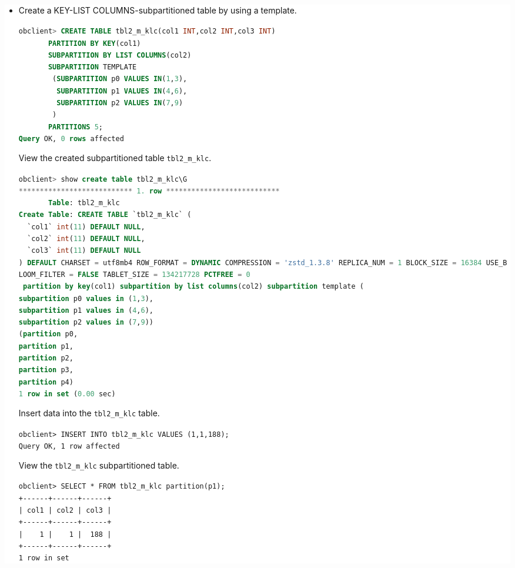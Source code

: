 * Create a KEY-LIST COLUMNS-subpartitioned table by using a template.

   ```sql
   obclient> CREATE TABLE tbl2_m_klc(col1 INT,col2 INT,col3 INT)
          PARTITION BY KEY(col1)
          SUBPARTITION BY LIST COLUMNS(col2)
          SUBPARTITION TEMPLATE
           (SUBPARTITION p0 VALUES IN(1,3),
            SUBPARTITION p1 VALUES IN(4,6),
            SUBPARTITION p2 VALUES IN(7,9)
           )
          PARTITIONS 5;
   Query OK, 0 rows affected
   ```

   View the created subpartitioned table `tbl2_m_klc`.

   ```sql
   obclient> show create table tbl2_m_klc\G
   *************************** 1. row ***************************
          Table: tbl2_m_klc
   Create Table: CREATE TABLE `tbl2_m_klc` (
     `col1` int(11) DEFAULT NULL,
     `col2` int(11) DEFAULT NULL,
     `col3` int(11) DEFAULT NULL
   ) DEFAULT CHARSET = utf8mb4 ROW_FORMAT = DYNAMIC COMPRESSION = 'zstd_1.3.8' REPLICA_NUM = 1 BLOCK_SIZE = 16384 USE_BLOOM_FILTER = FALSE TABLET_SIZE = 134217728 PCTFREE = 0
    partition by key(col1) subpartition by list columns(col2) subpartition template (
   subpartition p0 values in (1,3),
   subpartition p1 values in (4,6),
   subpartition p2 values in (7,9))
   (partition p0,
   partition p1,
   partition p2,
   partition p3,
   partition p4)
   1 row in set (0.00 sec)
   ```

   Insert data into the `tbl2_m_klc` table.

   ```unknow
   obclient> INSERT INTO tbl2_m_klc VALUES (1,1,188);
   Query OK, 1 row affected
   ```

   View the `tbl2_m_klc` subpartitioned table.

   ```unknow
   obclient> SELECT * FROM tbl2_m_klc partition(p1);
   +------+------+------+
   | col1 | col2 | col3 |
   +------+------+------+
   |    1 |    1 |  188 |
   +------+------+------+
   1 row in set
   ```
